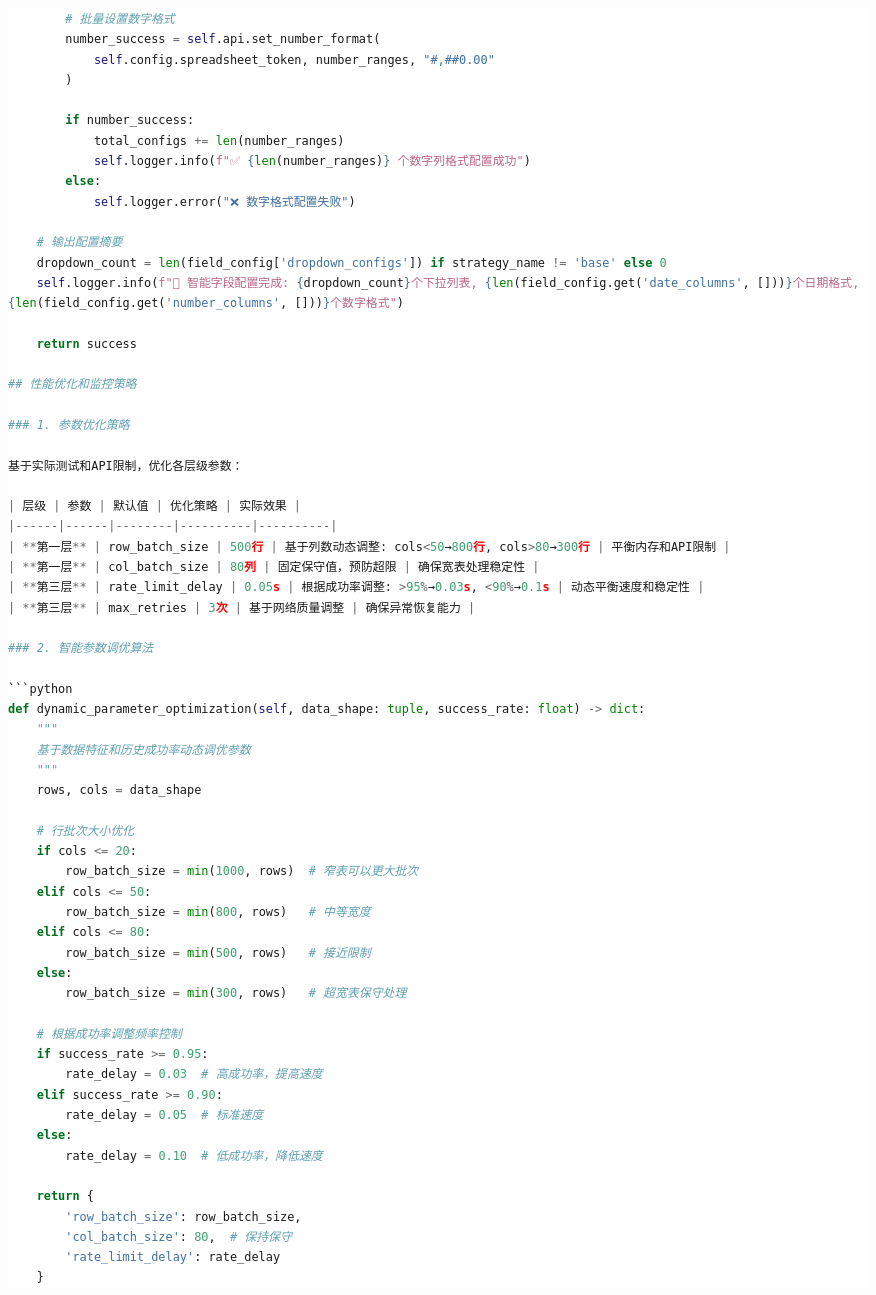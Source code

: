 ```python
        # 批量设置数字格式
        number_success = self.api.set_number_format(
            self.config.spreadsheet_token, number_ranges, "#,##0.00"
        )
        
        if number_success:
            total_configs += len(number_ranges)
            self.logger.info(f"✅ {len(number_ranges)} 个数字列格式配置成功")
        else:
            self.logger.error("❌ 数字格式配置失败")
    
    # 输出配置摘要
    dropdown_count = len(field_config['dropdown_configs']) if strategy_name != 'base' else 0
    self.logger.info(f"🎨 智能字段配置完成: {dropdown_count}个下拉列表, {len(field_config.get('date_columns', []))}个日期格式, {len(field_config.get('number_columns', []))}个数字格式")
    
    return success

## 性能优化和监控策略

### 1. 参数优化策略

基于实际测试和API限制，优化各层级参数：

| 层级 | 参数 | 默认值 | 优化策略 | 实际效果 |
|------|------|--------|----------|----------|
| **第一层** | row_batch_size | 500行 | 基于列数动态调整: cols<50→800行, cols>80→300行 | 平衡内存和API限制 |
| **第一层** | col_batch_size | 80列 | 固定保守值，预防超限 | 确保宽表处理稳定性 |
| **第三层** | rate_limit_delay | 0.05s | 根据成功率调整: >95%→0.03s, <90%→0.1s | 动态平衡速度和稳定性 |
| **第三层** | max_retries | 3次 | 基于网络质量调整 | 确保异常恢复能力 |

### 2. 智能参数调优算法

```python
def dynamic_parameter_optimization(self, data_shape: tuple, success_rate: float) -> dict:
    """
    基于数据特征和历史成功率动态调优参数
    """
    rows, cols = data_shape
    
    # 行批次大小优化
    if cols <= 20:
        row_batch_size = min(1000, rows)  # 窄表可以更大批次
    elif cols <= 50:
        row_batch_size = min(800, rows)   # 中等宽度
    elif cols <= 80:
        row_batch_size = min(500, rows)   # 接近限制
    else:
        row_batch_size = min(300, rows)   # 超宽表保守处理
    
    # 根据成功率调整频率控制
    if success_rate >= 0.95:
        rate_delay = 0.03  # 高成功率，提高速度
    elif success_rate >= 0.90:
        rate_delay = 0.05  # 标准速度
    else:
        rate_delay = 0.10  # 低成功率，降低速度
    
    return {
        'row_batch_size': row_batch_size,
        'col_batch_size': 80,  # 保持保守
        'rate_limit_delay': rate_delay
    }
```